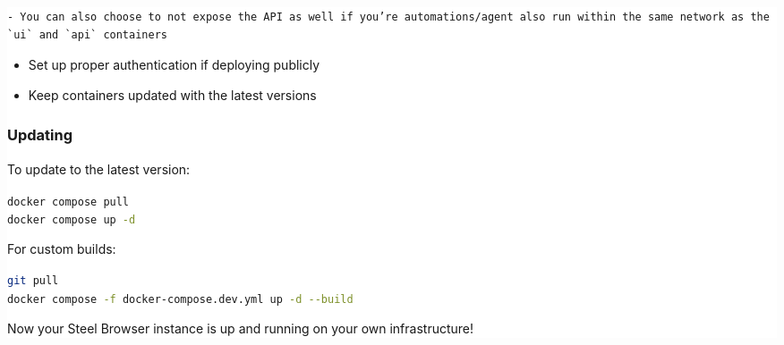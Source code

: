     - You can also choose to not expose the API as well if you’re automations/agent also run within the same network as the `ui` and `api` containers

- Set up proper authentication if deploying publicly

- Keep containers updated with the latest versions

### Updating
To update to the latest version:

```bash
docker compose pull
docker compose up -d
```

For custom builds:

```bash
git pull
docker compose -f docker-compose.dev.yml up -d --build
```

Now your Steel Browser instance is up and running on your own infrastructure!